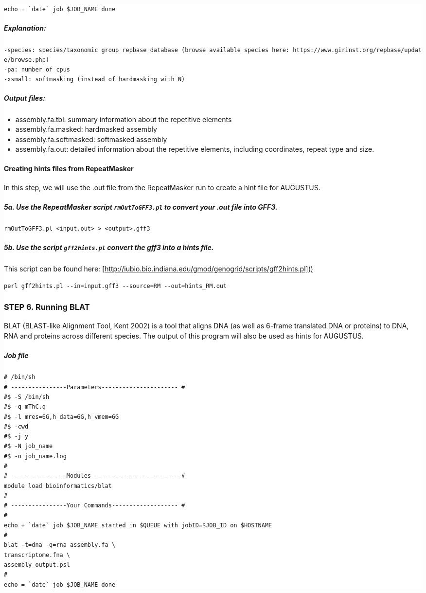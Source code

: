 ```
echo = `date` job $JOB_NAME done

```
##### Explanation:
```
-species: species/taxonomic group repbase database (browse available species here: https://www.girinst.org/repbase/update/browse.php)
-pa: number of cpus
-xsmall: softmasking (instead of hardmasking with N)

```

##### Output files:
- assembly.fa.tbl: summary information about the repetitive elements
- assembly.fa.masked: hardmasked assembly
- assembly.fa.softmasked: softmasked assembly
- assembly.fa.out: detailed information about the repetitive elements, including coordinates, repeat type and size.


#### Creating hints files from RepeatMasker
In this step, we will use the .out file from the RepeatMasker run to create a hint file for AUGUSTUS.

##### 5a. Use the RepeatMasker script `rmOutToGFF3.pl` to convert your .out file into GFF3.

`rmOutToGFF3.pl <input.out> > <output>.gff3`

##### 5b. Use the script `gff2hints.pl` convert the gff3 into a hints file. 
This script can be found here: [http://iubio.bio.indiana.edu/gmod/genogrid/scripts/gff2hints.pl]()

`perl gff2hints.pl --in=input.gff3 --source=RM --out=hints_RM.out`

### STEP 6. Running BLAT
BLAT (BLAST-like Alignment Tool, Kent 2002) is a tool that aligns DNA (as well as 6-frame translated DNA or proteins) to DNA, RNA and proteins across different species. The output of this program will also be used as hints for AUGUSTUS.

##### Job file
```
# /bin/sh
# ----------------Parameters---------------------- #
#$ -S /bin/sh
#$ -q mThC.q
#$ -l mres=6G,h_data=6G,h_vmem=6G
#$ -cwd
#$ -j y
#$ -N job_name
#$ -o job_name.log
#
# ----------------Modules------------------------- #
module load bioinformatics/blat
#
# ----------------Your Commands------------------- #
#
echo + `date` job $JOB_NAME started in $QUEUE with jobID=$JOB_ID on $HOSTNAME
#
blat -t=dna -q=rna assembly.fa \
transcriptome.fna \
assembly_output.psl
#
echo = `date` job $JOB_NAME done
```
